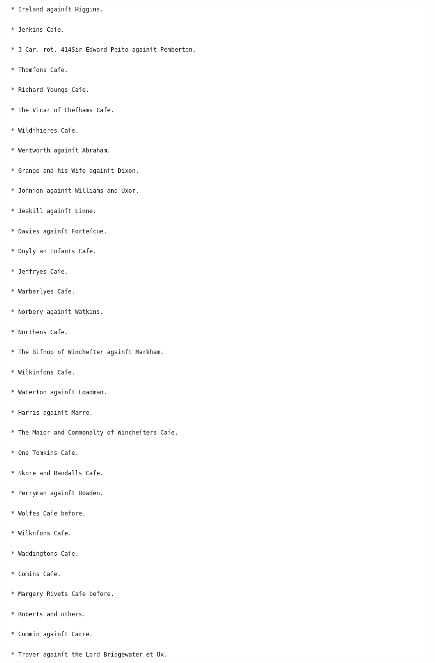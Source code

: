       * Ireland againſt Higgins.

      * Jenkins Caſe.

      * 3 Car. rot. 414Sir Edward Peito againſt Pemberton.

      * Thomſons Caſe.

      * Richard Youngs Caſe.

      * The Vicar of Cheſhams Caſe.

      * Wildſhieres Caſe.

      * Wentworth againſt Abraham.

      * Grange and his Wife againſt Dixon.

      * Johnſon againſt Williams and Uxor.

      * Jeakill againſt Linne.

      * Davies againſt Forteſcue.

      * Doyly an Infants Caſe.

      * Jeffryes Caſe.

      * Warberlyes Caſe.

      * Norbery againſt Watkins.

      * Northens Caſe.

      * The Biſhop of Wincheſter againſt Markham.

      * Wilkinſons Caſe.

      * Waterton againſt Loadman.

      * Harris againſt Marre.

      * The Maior and Commonalty of Wincheſters Caſe.

      * One Tomkins Caſe.

      * Skore and Randalls Caſe.

      * Perryman againſt Bowden.

      * Wolfes Caſe before.

      * Wilknſons Caſe.

      * Waddingtons Caſe.

      * Comins Caſe.

      * Margery Rivets Caſe before.

      * Roberts and others.

      * Commin againſt Carre.

      * Traver againſt the Lord Bridgewater et Ux.

